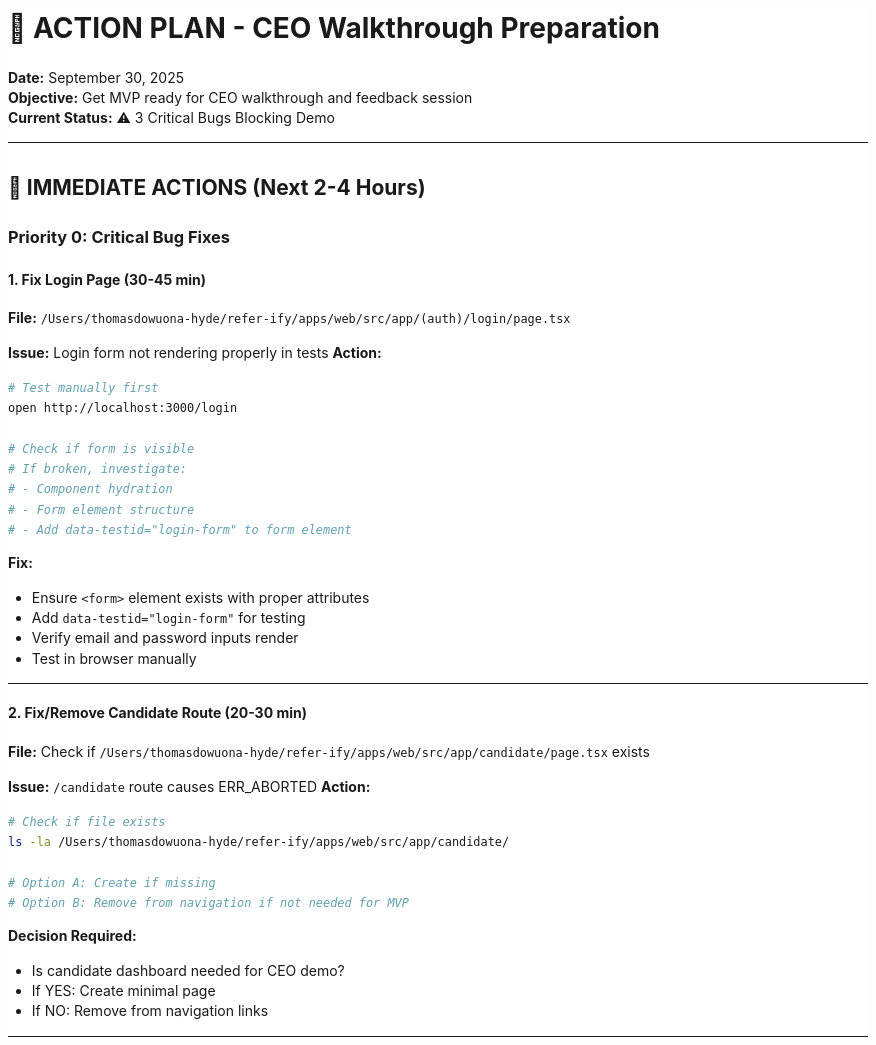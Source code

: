# 🎯 ACTION PLAN - CEO Walkthrough Preparation
**Date:** September 30, 2025  
**Objective:** Get MVP ready for CEO walkthrough and feedback session  
**Current Status:** ⚠️ 3 Critical Bugs Blocking Demo

---

## 🚨 IMMEDIATE ACTIONS (Next 2-4 Hours)

### Priority 0: Critical Bug Fixes

#### 1. Fix Login Page (30-45 min)
**File:** `/Users/thomasdowuona-hyde/refer-ify/apps/web/src/app/(auth)/login/page.tsx`

**Issue:** Login form not rendering properly in tests
**Action:**
```bash
# Test manually first
open http://localhost:3000/login

# Check if form is visible
# If broken, investigate:
# - Component hydration
# - Form element structure
# - Add data-testid="login-form" to form element
```

**Fix:**
- Ensure `<form>` element exists with proper attributes
- Add `data-testid="login-form"` for testing
- Verify email and password inputs render
- Test in browser manually

---

#### 2. Fix/Remove Candidate Route (20-30 min)
**File:** Check if `/Users/thomasdowuona-hyde/refer-ify/apps/web/src/app/candidate/page.tsx` exists

**Issue:** `/candidate` route causes ERR_ABORTED
**Action:**
```bash
# Check if file exists
ls -la /Users/thomasdowuona-hyde/refer-ify/apps/web/src/app/candidate/

# Option A: Create if missing
# Option B: Remove from navigation if not needed for MVP
```

**Decision Required:** 
- Is candidate dashboard needed for CEO demo?
- If YES: Create minimal page
- If NO: Remove from navigation links

---